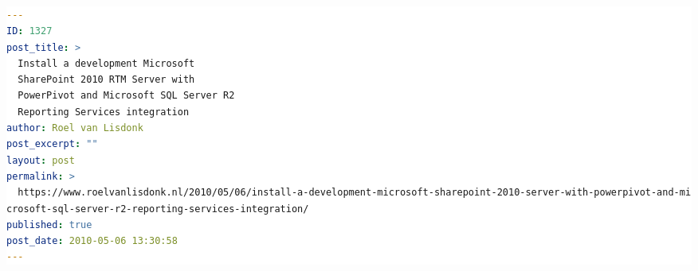 ```yaml
---
ID: 1327
post_title: >
  Install a development Microsoft
  SharePoint 2010 RTM Server with
  PowerPivot and Microsoft SQL Server R2
  Reporting Services integration
author: Roel van Lisdonk
post_excerpt: ""
layout: post
permalink: >
  https://www.roelvanlisdonk.nl/2010/05/06/install-a-development-microsoft-sharepoint-2010-server-with-powerpivot-and-microsoft-sql-server-r2-reporting-services-integration/
published: true
post_date: 2010-05-06 13:30:58
---
```

